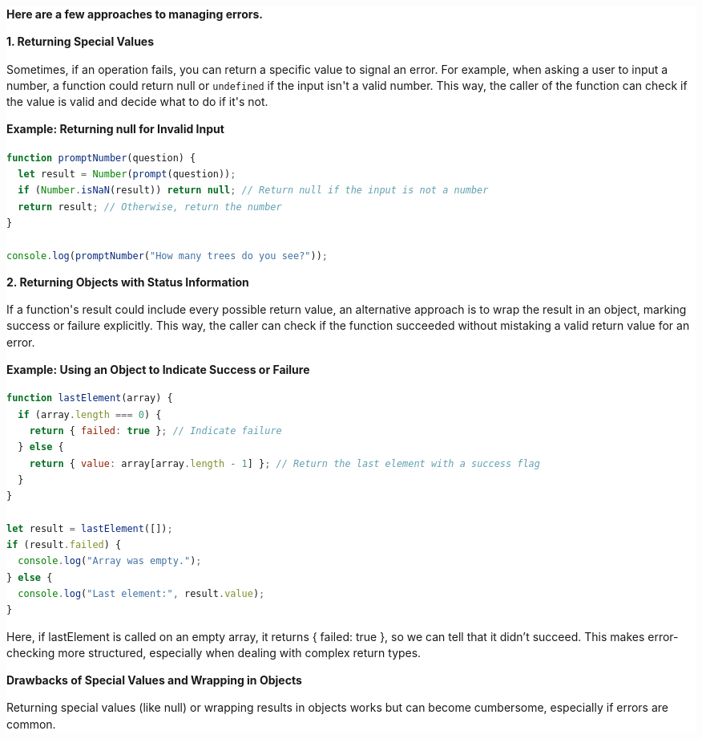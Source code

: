 **Here are a few approaches to managing errors.**

**1. Returning Special Values**

Sometimes, if an operation fails, you can return a specific value to signal an error. For example, when asking a user to input a number, a function could return null or `undefined` if the input isn't a valid number. This way, the caller of the function can check if the value is valid and decide what to do if it's not.

**Example: Returning null for Invalid Input**

```javascript
function promptNumber(question) {
  let result = Number(prompt(question));
  if (Number.isNaN(result)) return null; // Return null if the input is not a number
  return result; // Otherwise, return the number
}

console.log(promptNumber("How many trees do you see?"));

```
**2. Returning Objects with Status Information**

If a function's result could include every possible return value, an alternative approach is to wrap the result in an object, marking success or failure explicitly. This way, the caller can check if the function succeeded without mistaking a valid return value for an error.

**Example: Using an Object to Indicate Success or Failure**

```javascript
function lastElement(array) {
  if (array.length === 0) {
    return { failed: true }; // Indicate failure
  } else {
    return { value: array[array.length - 1] }; // Return the last element with a success flag
  }
}

let result = lastElement([]);
if (result.failed) {
  console.log("Array was empty.");
} else {
  console.log("Last element:", result.value);
}

```

Here, if lastElement is called on an empty array, it returns { failed: true }, so we can tell that it didn’t succeed. This makes error-checking more structured, especially when dealing with complex return types.

**Drawbacks of Special Values and Wrapping in Objects**

Returning special values (like null) or wrapping results in objects works but can become cumbersome, especially if errors are common.

